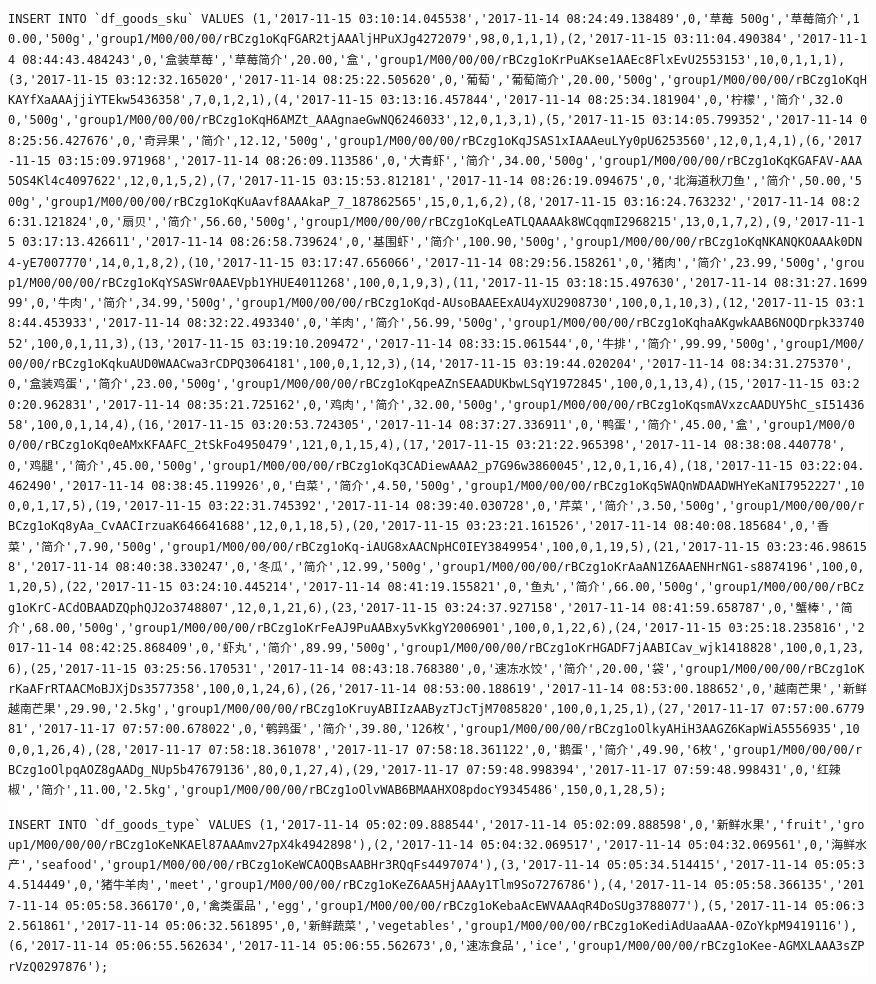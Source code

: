 

```Mysql
INSERT INTO `df_goods_sku` VALUES (1,'2017-11-15 03:10:14.045538','2017-11-14 08:24:49.138489',0,'草莓 500g','草莓简介',10.00,'500g','group1/M00/00/00/rBCzg1oKqFGAR2tjAAAljHPuXJg4272079',98,0,1,1,1),(2,'2017-11-15 03:11:04.490384','2017-11-14 08:44:43.484243',0,'盒装草莓','草莓简介',20.00,'盒','group1/M00/00/00/rBCzg1oKrPuAKse1AAEc8FlxEvU2553153',10,0,1,1,1),(3,'2017-11-15 03:12:32.165020','2017-11-14 08:25:22.505620',0,'葡萄','葡萄简介',20.00,'500g','group1/M00/00/00/rBCzg1oKqHKAYfXaAAAjjiYTEkw5436358',7,0,1,2,1),(4,'2017-11-15 03:13:16.457844','2017-11-14 08:25:34.181904',0,'柠檬','简介',32.00,'500g','group1/M00/00/00/rBCzg1oKqH6AMZt_AAAgnaeGwNQ6246033',12,0,1,3,1),(5,'2017-11-15 03:14:05.799352','2017-11-14 08:25:56.427676',0,'奇异果','简介',12.12,'500g','group1/M00/00/00/rBCzg1oKqJSAS1xIAAAeuLYy0pU6253560',12,0,1,4,1),(6,'2017-11-15 03:15:09.971968','2017-11-14 08:26:09.113586',0,'大青虾','简介',34.00,'500g','group1/M00/00/00/rBCzg1oKqKGAFAV-AAA5OS4Kl4c4097622',12,0,1,5,2),(7,'2017-11-15 03:15:53.812181','2017-11-14 08:26:19.094675',0,'北海道秋刀鱼','简介',50.00,'500g','group1/M00/00/00/rBCzg1oKqKuAavf8AAAkaP_7_187862565',15,0,1,6,2),(8,'2017-11-15 03:16:24.763232','2017-11-14 08:26:31.121824',0,'扇贝','简介',56.60,'500g','group1/M00/00/00/rBCzg1oKqLeATLQAAAAk8WCqqmI2968215',13,0,1,7,2),(9,'2017-11-15 03:17:13.426611','2017-11-14 08:26:58.739624',0,'基围虾','简介',100.90,'500g','group1/M00/00/00/rBCzg1oKqNKANQKOAAAk0DN4-yE7007770',14,0,1,8,2),(10,'2017-11-15 03:17:47.656066','2017-11-14 08:29:56.158261',0,'猪肉','简介',23.99,'500g','group1/M00/00/00/rBCzg1oKqYSASWr0AAEVpb1YHUE4011268',100,0,1,9,3),(11,'2017-11-15 03:18:15.497630','2017-11-14 08:31:27.169999',0,'牛肉','简介',34.99,'500g','group1/M00/00/00/rBCzg1oKqd-AUsoBAAEExAU4yXU2908730',100,0,1,10,3),(12,'2017-11-15 03:18:44.453933','2017-11-14 08:32:22.493340',0,'羊肉','简介',56.99,'500g','group1/M00/00/00/rBCzg1oKqhaAKgwkAAB6NOQDrpk3374052',100,0,1,11,3),(13,'2017-11-15 03:19:10.209472','2017-11-14 08:33:15.061544',0,'牛排','简介',99.99,'500g','group1/M00/00/00/rBCzg1oKqkuAUD0WAACwa3rCDPQ3064181',100,0,1,12,3),(14,'2017-11-15 03:19:44.020204','2017-11-14 08:34:31.275370',0,'盒装鸡蛋','简介',23.00,'500g','group1/M00/00/00/rBCzg1oKqpeAZnSEAADUKbwLSqY1972845',100,0,1,13,4),(15,'2017-11-15 03:20:20.962831','2017-11-14 08:35:21.725162',0,'鸡肉','简介',32.00,'500g','group1/M00/00/00/rBCzg1oKqsmAVxzcAADUY5hC_sI5143658',100,0,1,14,4),(16,'2017-11-15 03:20:53.724305','2017-11-14 08:37:27.336911',0,'鸭蛋','简介',45.00,'盒','group1/M00/00/00/rBCzg1oKq0eAMxKFAAFC_2tSkFo4950479',121,0,1,15,4),(17,'2017-11-15 03:21:22.965398','2017-11-14 08:38:08.440778',0,'鸡腿','简介',45.00,'500g','group1/M00/00/00/rBCzg1oKq3CADiewAAA2_p7G96w3860045',12,0,1,16,4),(18,'2017-11-15 03:22:04.462490','2017-11-14 08:38:45.119926',0,'白菜','简介',4.50,'500g','group1/M00/00/00/rBCzg1oKq5WAQnWDAADWHYeKaNI7952227',100,0,1,17,5),(19,'2017-11-15 03:22:31.745392','2017-11-14 08:39:40.030728',0,'芹菜','简介',3.50,'500g','group1/M00/00/00/rBCzg1oKq8yAa_CvAACIrzuaK646641688',12,0,1,18,5),(20,'2017-11-15 03:23:21.161526','2017-11-14 08:40:08.185684',0,'香菜','简介',7.90,'500g','group1/M00/00/00/rBCzg1oKq-iAUG8xAACNpHC0IEY3849954',100,0,1,19,5),(21,'2017-11-15 03:23:46.986158','2017-11-14 08:40:38.330247',0,'冬瓜','简介',12.99,'500g','group1/M00/00/00/rBCzg1oKrAaAN1Z6AAENHrNG1-s8874196',100,0,1,20,5),(22,'2017-11-15 03:24:10.445214','2017-11-14 08:41:19.155821',0,'鱼丸','简介',66.00,'500g','group1/M00/00/00/rBCzg1oKrC-ACdOBAADZQphQJ2o3748807',12,0,1,21,6),(23,'2017-11-15 03:24:37.927158','2017-11-14 08:41:59.658787',0,'蟹棒','简介',68.00,'500g','group1/M00/00/00/rBCzg1oKrFeAJ9PuAABxy5vKkgY2006901',100,0,1,22,6),(24,'2017-11-15 03:25:18.235816','2017-11-14 08:42:25.868409',0,'虾丸','简介',89.99,'500g','group1/M00/00/00/rBCzg1oKrHGADF7jAABICav_wjk1418828',100,0,1,23,6),(25,'2017-11-15 03:25:56.170531','2017-11-14 08:43:18.768380',0,'速冻水饺','简介',20.00,'袋','group1/M00/00/00/rBCzg1oKrKaAFrRTAACMoBJXjDs3577358',100,0,1,24,6),(26,'2017-11-14 08:53:00.188619','2017-11-14 08:53:00.188652',0,'越南芒果','新鲜越南芒果',29.90,'2.5kg','group1/M00/00/00/rBCzg1oKruyABIIzAAByzTJcTjM7085820',100,0,1,25,1),(27,'2017-11-17 07:57:00.677981','2017-11-17 07:57:00.678022',0,'鹌鹑蛋','简介',39.80,'126枚','group1/M00/00/00/rBCzg1oOlkyAHiH3AAGZ6KapWiA5556935',100,0,1,26,4),(28,'2017-11-17 07:58:18.361078','2017-11-17 07:58:18.361122',0,'鹅蛋','简介',49.90,'6枚','group1/M00/00/00/rBCzg1oOlpqAOZ8gAADg_NUp5b47679136',80,0,1,27,4),(29,'2017-11-17 07:59:48.998394','2017-11-17 07:59:48.998431',0,'红辣椒','简介',11.00,'2.5kg','group1/M00/00/00/rBCzg1oOlvWAB6BMAAHXO8pdocY9345486',150,0,1,28,5);
```


```Mysql
INSERT INTO `df_goods_type` VALUES (1,'2017-11-14 05:02:09.888544','2017-11-14 05:02:09.888598',0,'新鲜水果','fruit','group1/M00/00/00/rBCzg1oKeNKAEl87AAAmv27pX4k4942898'),(2,'2017-11-14 05:04:32.069517','2017-11-14 05:04:32.069561',0,'海鲜水产','seafood','group1/M00/00/00/rBCzg1oKeWCAOQBsAABHr3RQqFs4497074'),(3,'2017-11-14 05:05:34.514415','2017-11-14 05:05:34.514449',0,'猪牛羊肉','meet','group1/M00/00/00/rBCzg1oKeZ6AA5HjAAAy1Tlm9So7276786'),(4,'2017-11-14 05:05:58.366135','2017-11-14 05:05:58.366170',0,'禽类蛋品','egg','group1/M00/00/00/rBCzg1oKebaAcEWVAAAqR4DoSUg3788077'),(5,'2017-11-14 05:06:32.561861','2017-11-14 05:06:32.561895',0,'新鲜蔬菜','vegetables','group1/M00/00/00/rBCzg1oKediAdUaaAAA-0ZoYkpM9419116'),(6,'2017-11-14 05:06:55.562634','2017-11-14 05:06:55.562673',0,'速冻食品','ice','group1/M00/00/00/rBCzg1oKee-AGMXLAAA3sZPrVzQ0297876');
```
